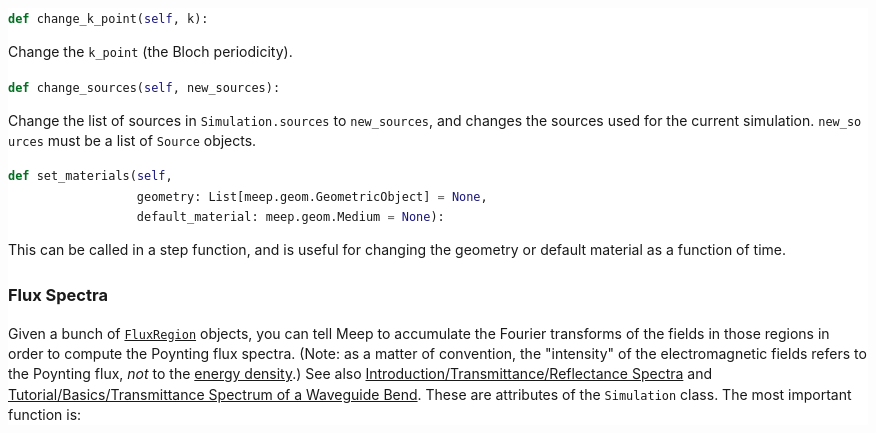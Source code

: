 <div class="class_members" markdown="1">

```python
def change_k_point(self, k):
```

<div class="method_docstring" markdown="1">

Change the `k_point` (the Bloch periodicity).

</div>

</div>


<a id="Simulation.change_sources"></a>

<div class="class_members" markdown="1">

```python
def change_sources(self, new_sources):
```

<div class="method_docstring" markdown="1">

Change the list of sources in `Simulation.sources` to `new_sources`, and changes
the sources used for the current simulation. `new_sources` must be a list of
`Source` objects.

</div>

</div>


<a id="Simulation.set_materials"></a>

<div class="class_members" markdown="1">

```python
def set_materials(self,
                  geometry: List[meep.geom.GeometricObject] = None,
                  default_material: meep.geom.Medium = None):
```

<div class="method_docstring" markdown="1">

This can be called in a step function, and is useful for changing the geometry or
default material as a function of time.

</div>

</div>



### Flux Spectra

Given a bunch of [`FluxRegion`](#fluxregion) objects, you can tell Meep to accumulate the Fourier transforms of the fields in those regions in order to compute the Poynting flux spectra. (Note: as a matter of convention, the "intensity" of the electromagnetic fields refers to the Poynting flux, *not* to the [energy density](#energy-density-spectra).) See also [Introduction/Transmittance/Reflectance Spectra](Introduction.md#transmittancereflectance-spectra) and [Tutorial/Basics/Transmittance Spectrum of a Waveguide Bend](Python_Tutorials/Basics.md#transmittance-spectrum-of-a-waveguide-bend). These are attributes of the `Simulation` class. The most important function is:

